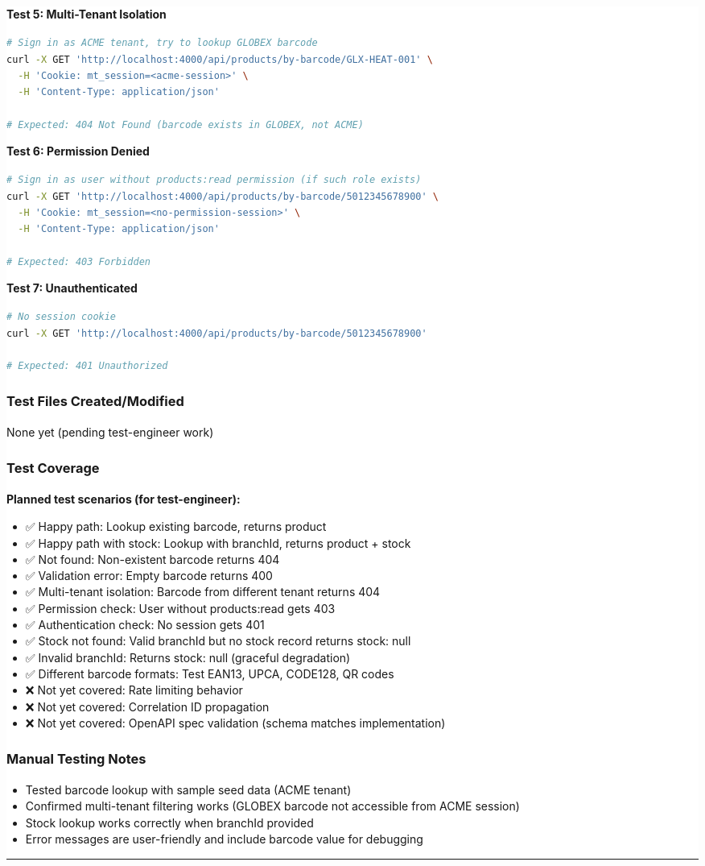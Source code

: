 **Test 5: Multi-Tenant Isolation**
```bash
# Sign in as ACME tenant, try to lookup GLOBEX barcode
curl -X GET 'http://localhost:4000/api/products/by-barcode/GLX-HEAT-001' \
  -H 'Cookie: mt_session=<acme-session>' \
  -H 'Content-Type: application/json'

# Expected: 404 Not Found (barcode exists in GLOBEX, not ACME)
```

**Test 6: Permission Denied**
```bash
# Sign in as user without products:read permission (if such role exists)
curl -X GET 'http://localhost:4000/api/products/by-barcode/5012345678900' \
  -H 'Cookie: mt_session=<no-permission-session>' \
  -H 'Content-Type: application/json'

# Expected: 403 Forbidden
```

**Test 7: Unauthenticated**
```bash
# No session cookie
curl -X GET 'http://localhost:4000/api/products/by-barcode/5012345678900'

# Expected: 401 Unauthorized
```

### Test Files Created/Modified
None yet (pending test-engineer work)

### Test Coverage
**Planned test scenarios (for test-engineer):**

- ✅ Happy path: Lookup existing barcode, returns product
- ✅ Happy path with stock: Lookup with branchId, returns product + stock
- ✅ Not found: Non-existent barcode returns 404
- ✅ Validation error: Empty barcode returns 400
- ✅ Multi-tenant isolation: Barcode from different tenant returns 404
- ✅ Permission check: User without products:read gets 403
- ✅ Authentication check: No session gets 401
- ✅ Stock not found: Valid branchId but no stock record returns stock: null
- ✅ Invalid branchId: Returns stock: null (graceful degradation)
- ✅ Different barcode formats: Test EAN13, UPCA, CODE128, QR codes
- ❌ Not yet covered: Rate limiting behavior
- ❌ Not yet covered: Correlation ID propagation
- ❌ Not yet covered: OpenAPI spec validation (schema matches implementation)

### Manual Testing Notes
- Tested barcode lookup with sample seed data (ACME tenant)
- Confirmed multi-tenant filtering works (GLOBEX barcode not accessible from ACME session)
- Stock lookup works correctly when branchId provided
- Error messages are user-friendly and include barcode value for debugging

---